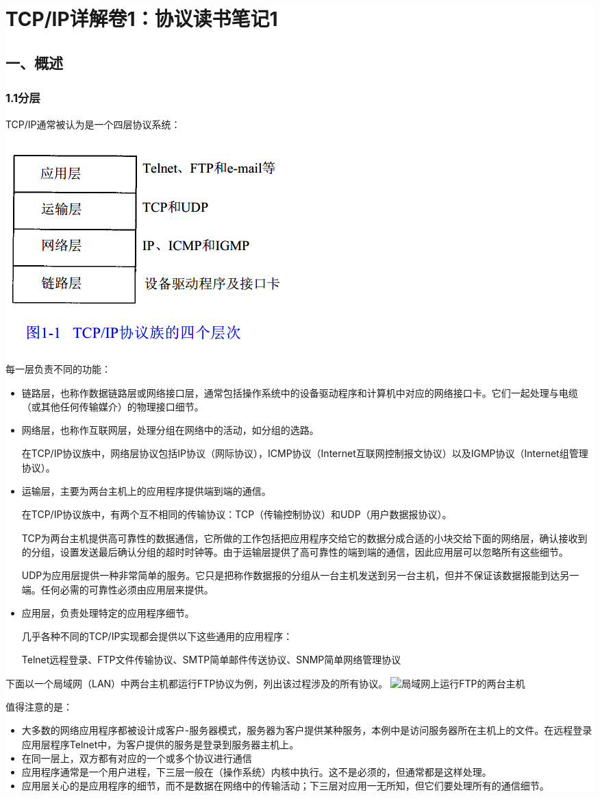 # TCP/IP详解卷1：协议读书笔记1
## 一、概述
### 1.1分层
TCP/IP通常被认为是一个四层协议系统：

![TCP/IP协议族的四个层次](https://github.com/18862601653/Learning/blob/master/images/tcpip/2018-04-10_093055.png)

每一层负责不同的功能：
- 链路层，也称作数据链路层或网络接口层，通常包括操作系统中的设备驱动程序和计算机中对应的网络接口卡。它们一起处理与电缆（或其他任何传输媒介）的物理接口细节。
- 网络层，也称作互联网层，处理分组在网络中的活动，如分组的选路。

  在TCP/IP协议族中，网络层协议包括IP协议（网际协议），ICMP协议（Internet互联网控制报文协议）以及IGMP协议（Internet组管理协议）。

- 运输层，主要为两台主机上的应用程序提供端到端的通信。

  在TCP/IP协议族中，有两个互不相同的传输协议：TCP（传输控制协议）和UDP（用户数据报协议）。

  TCP为两台主机提供高可靠性的数据通信，它所做的工作包括把应用程序交给它的数据分成合适的小块交给下面的网络层，确认接收到的分组，设置发送最后确认分组的超时时钟等。由于运输层提供了高可靠性的端到端的通信，因此应用层可以忽略所有这些细节。

  UDP为应用层提供一种非常简单的服务。它只是把称作数据报的分组从一台主机发送到另一台主机，但并不保证该数据报能到达另一端。任何必需的可靠性必须由应用层来提供。

- 应用层，负责处理特定的应用程序细节。

  几乎各种不同的TCP/IP实现都会提供以下这些通用的应用程序：

  Telnet远程登录、FTP文件传输协议、SMTP简单邮件传送协议、SNMP简单网络管理协议

下面以一个局域网（LAN）中两台主机都运行FTP协议为例，列出该过程涉及的所有协议。
![局域网上运行FTP的两台主机](https://github.com/Balabalabalala/Learning/blob/master/images/tcpip/2018-04-10_122007.png)

值得注意的是：
- 大多数的网络应用程序都被设计成客户-服务器模式，服务器为客户提供某种服务，本例中是访问服务器所在主机上的文件。在远程登录应用层程序Telnet中，为客户提供的服务是登录到服务器主机上。
- 在同一层上，双方都有对应的一个或多个协议进行通信
- 应用程序通常是一个用户进程，下三层一般在（操作系统）内核中执行。这不是必须的，但通常都是这样处理。
- 应用层关心的是应用程序的细节，而不是数据在网络中的传输活动；下三层对应用一无所知，但它们要处理所有的通信细节。
